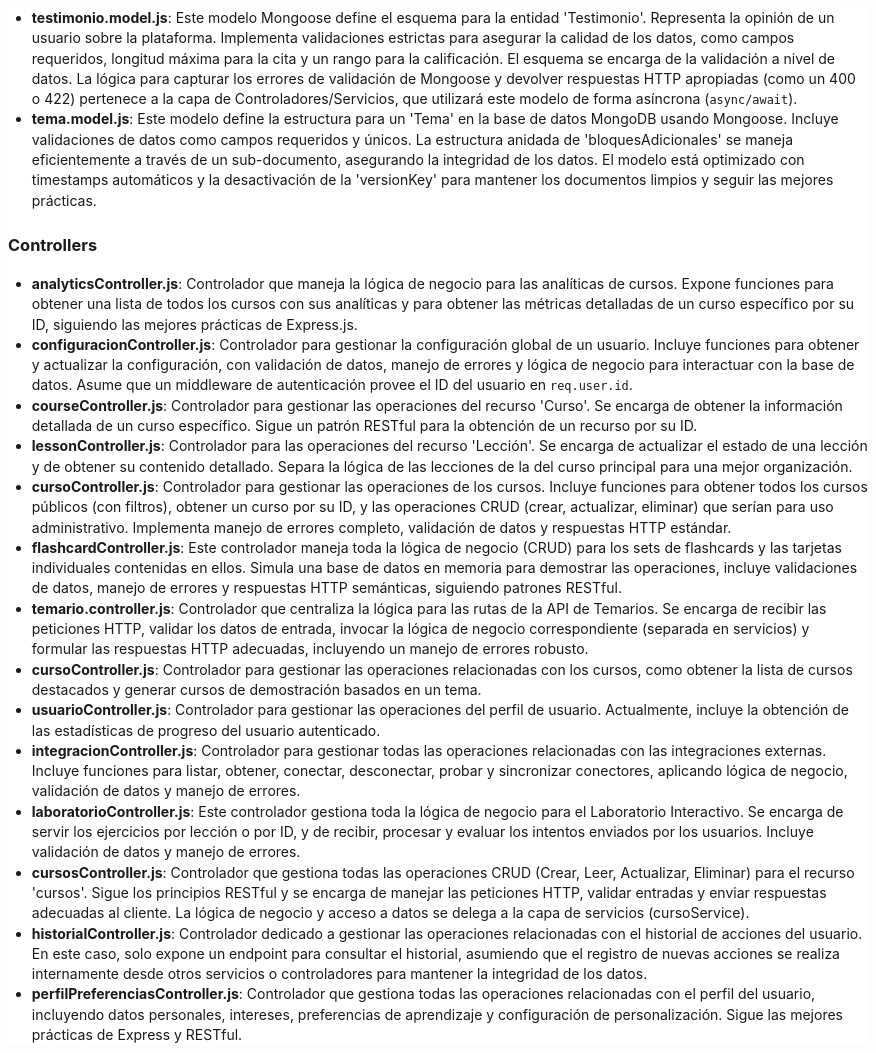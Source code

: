 - **testimonio.model.js**: Este modelo Mongoose define el esquema para la entidad 'Testimonio'. Representa la opinión de un usuario sobre la plataforma. Implementa validaciones estrictas para asegurar la calidad de los datos, como campos requeridos, longitud máxima para la cita y un rango para la calificación. El esquema se encarga de la validación a nivel de datos. La lógica para capturar los errores de validación de Mongoose y devolver respuestas HTTP apropiadas (como un 400 o 422) pertenece a la capa de Controladores/Servicios, que utilizará este modelo de forma asíncrona (`async/await`).
- **tema.model.js**: Este modelo define la estructura para un 'Tema' en la base de datos MongoDB usando Mongoose. Incluye validaciones de datos como campos requeridos y únicos. La estructura anidada de 'bloquesAdicionales' se maneja eficientemente a través de un sub-documento, asegurando la integridad de los datos. El modelo está optimizado con timestamps automáticos y la desactivación de la 'versionKey' para mantener los documentos limpios y seguir las mejores prácticas.

### Controllers

- **analyticsController.js**: Controlador que maneja la lógica de negocio para las analíticas de cursos. Expone funciones para obtener una lista de todos los cursos con sus analíticas y para obtener las métricas detalladas de un curso específico por su ID, siguiendo las mejores prácticas de Express.js.
- **configuracionController.js**: Controlador para gestionar la configuración global de un usuario. Incluye funciones para obtener y actualizar la configuración, con validación de datos, manejo de errores y lógica de negocio para interactuar con la base de datos. Asume que un middleware de autenticación provee el ID del usuario en `req.user.id`.
- **courseController.js**: Controlador para gestionar las operaciones del recurso 'Curso'. Se encarga de obtener la información detallada de un curso específico. Sigue un patrón RESTful para la obtención de un recurso por su ID.
- **lessonController.js**: Controlador para las operaciones del recurso 'Lección'. Se encarga de actualizar el estado de una lección y de obtener su contenido detallado. Separa la lógica de las lecciones de la del curso principal para una mejor organización.
- **cursoController.js**: Controlador para gestionar las operaciones de los cursos. Incluye funciones para obtener todos los cursos públicos (con filtros), obtener un curso por su ID, y las operaciones CRUD (crear, actualizar, eliminar) que serían para uso administrativo. Implementa manejo de errores completo, validación de datos y respuestas HTTP estándar.
- **flashcardController.js**: Este controlador maneja toda la lógica de negocio (CRUD) para los sets de flashcards y las tarjetas individuales contenidas en ellos. Simula una base de datos en memoria para demostrar las operaciones, incluye validaciones de datos, manejo de errores y respuestas HTTP semánticas, siguiendo patrones RESTful.
- **temario.controller.js**: Controlador que centraliza la lógica para las rutas de la API de Temarios. Se encarga de recibir las peticiones HTTP, validar los datos de entrada, invocar la lógica de negocio correspondiente (separada en servicios) y formular las respuestas HTTP adecuadas, incluyendo un manejo de errores robusto.
- **cursoController.js**: Controlador para gestionar las operaciones relacionadas con los cursos, como obtener la lista de cursos destacados y generar cursos de demostración basados en un tema.
- **usuarioController.js**: Controlador para gestionar las operaciones del perfil de usuario. Actualmente, incluye la obtención de las estadísticas de progreso del usuario autenticado.
- **integracionController.js**: Controlador para gestionar todas las operaciones relacionadas con las integraciones externas. Incluye funciones para listar, obtener, conectar, desconectar, probar y sincronizar conectores, aplicando lógica de negocio, validación de datos y manejo de errores.
- **laboratorioController.js**: Este controlador gestiona toda la lógica de negocio para el Laboratorio Interactivo. Se encarga de servir los ejercicios por lección o por ID, y de recibir, procesar y evaluar los intentos enviados por los usuarios. Incluye validación de datos y manejo de errores.
- **cursosController.js**: Controlador que gestiona todas las operaciones CRUD (Crear, Leer, Actualizar, Eliminar) para el recurso 'cursos'. Sigue los principios RESTful y se encarga de manejar las peticiones HTTP, validar entradas y enviar respuestas adecuadas al cliente. La lógica de negocio y acceso a datos se delega a la capa de servicios (cursoService).
- **historialController.js**: Controlador dedicado a gestionar las operaciones relacionadas con el historial de acciones del usuario. En este caso, solo expone un endpoint para consultar el historial, asumiendo que el registro de nuevas acciones se realiza internamente desde otros servicios o controladores para mantener la integridad de los datos.
- **perfilPreferenciasController.js**: Controlador que gestiona todas las operaciones relacionadas con el perfil del usuario, incluyendo datos personales, intereses, preferencias de aprendizaje y configuración de personalización. Sigue las mejores prácticas de Express y RESTful.
